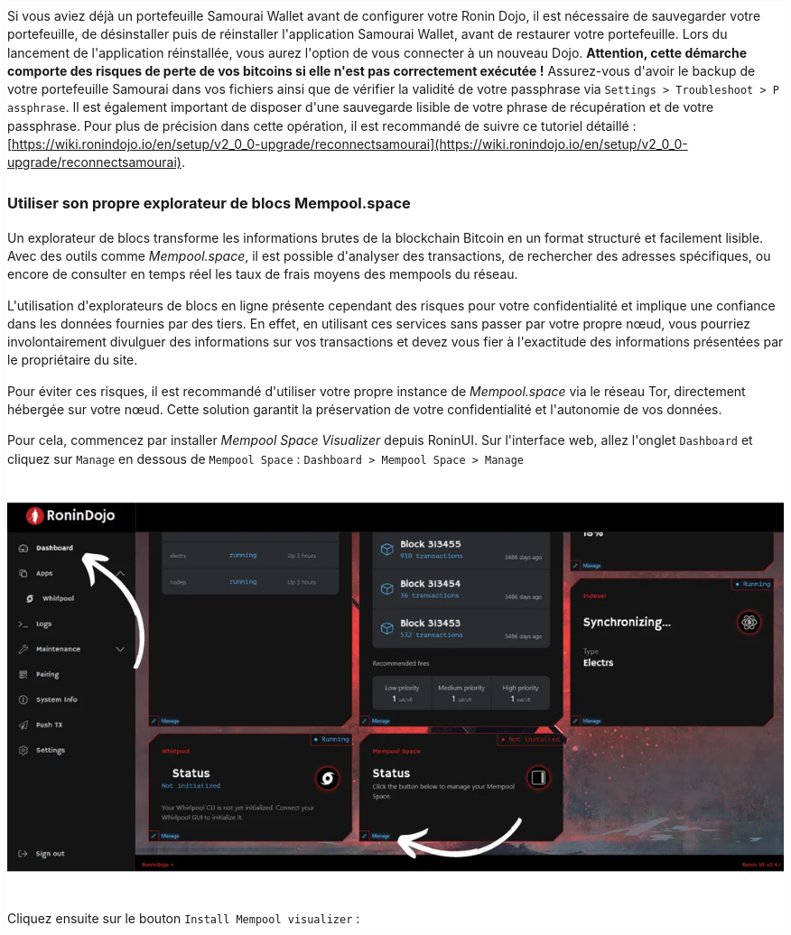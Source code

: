 Si vous aviez déjà un portefeuille Samourai Wallet avant de configurer votre Ronin Dojo, il est nécessaire de sauvegarder votre portefeuille, de désinstaller puis de réinstaller l'application Samourai Wallet, avant de restaurer votre portefeuille. Lors du lancement de l'application réinstallée, vous aurez l'option de vous connecter à un nouveau Dojo. **Attention, cette démarche comporte des risques de perte de vos bitcoins si elle n'est pas correctement exécutée !** Assurez-vous d'avoir le backup de votre portefeuille Samourai dans vos fichiers ainsi que de vérifier la validité de votre passphrase via `Settings > Troubleshoot > Passphrase`. Il est également important de disposer d'une sauvegarde lisible de votre phrase de récupération et de votre passphrase. Pour plus de précision dans cette opération, il est recommandé de suivre ce tutoriel détaillé : [https://wiki.ronindojo.io/en/setup/v2_0_0-upgrade/reconnectsamourai](https://wiki.ronindojo.io/en/setup/v2_0_0-upgrade/reconnectsamourai).

### Utiliser son propre explorateur de blocs Mempool.space
Un explorateur de blocs transforme les informations brutes de la blockchain Bitcoin en un format structuré et facilement lisible. Avec des outils comme *Mempool.space*, il est possible d'analyser des transactions, de rechercher des adresses spécifiques, ou encore de consulter en temps réel les taux de frais moyens des mempools du réseau.

L'utilisation d'explorateurs de blocs en ligne présente cependant des risques pour votre confidentialité et implique une confiance dans les données fournies par des tiers. En effet, en utilisant ces services sans passer par votre propre nœud, vous pourriez involontairement divulguer des informations sur vos transactions et devez vous fier à l'exactitude des informations présentées par le propriétaire du site.

Pour éviter ces risques, il est recommandé d'utiliser votre propre instance de *Mempool.space* via le réseau Tor, directement hébergée sur votre nœud. Cette solution garantit la préservation de votre confidentialité et l'autonomie de vos données.

Pour cela, commencez par installer *Mempool Space Visualizer* depuis RoninUI. Sur l'interface web, allez l'onglet `Dashboard` et cliquez sur `Manage` en dessous de `Mempool Space` :
`Dashboard > Mempool Space > Manage`
![Manage mempool](assets/notext/37.webp)
Cliquez ensuite sur le bouton `Install Mempool visualizer` :